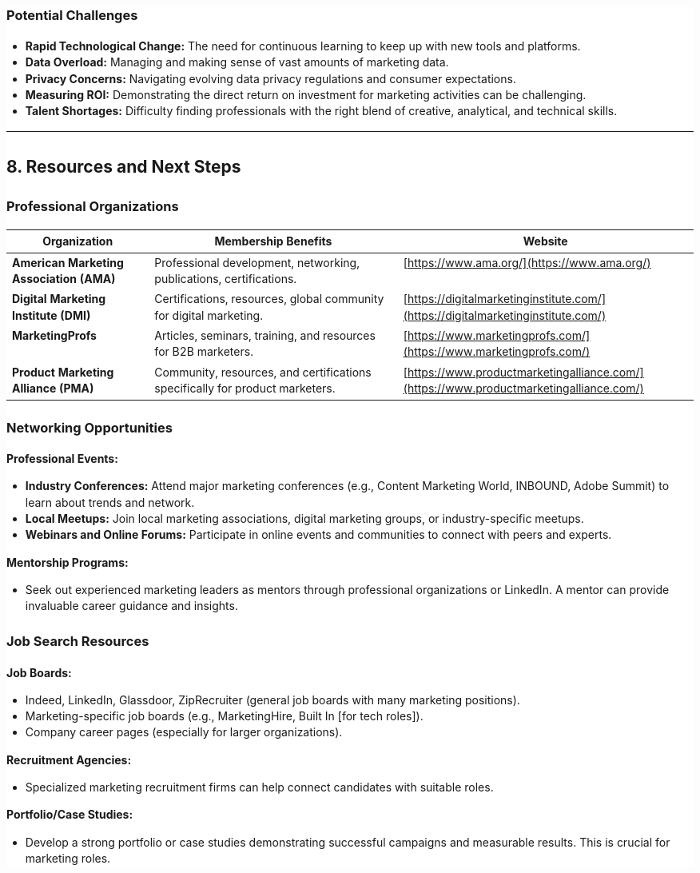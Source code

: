 ### Potential Challenges

-   **Rapid Technological Change:** The need for continuous learning to keep up with new tools and platforms.
-   **Data Overload:** Managing and making sense of vast amounts of marketing data.
-   **Privacy Concerns:** Navigating evolving data privacy regulations and consumer expectations.
-   **Measuring ROI:** Demonstrating the direct return on investment for marketing activities can be challenging.
-   **Talent Shortages:** Difficulty finding professionals with the right blend of creative, analytical, and technical skills.

---

## 8. Resources and Next Steps

### Professional Organizations

| Organization | Membership Benefits | Website |
|--------------|-------------------|---------|
| **American Marketing Association (AMA)** | Professional development, networking, publications, certifications. | [https://www.ama.org/](https://www.ama.org/) |
| **Digital Marketing Institute (DMI)** | Certifications, resources, global community for digital marketing. | [https://digitalmarketinginstitute.com/](https://digitalmarketinginstitute.com/) |
| **MarketingProfs** | Articles, seminars, training, and resources for B2B marketers. | [https://www.marketingprofs.com/](https://www.marketingprofs.com/) |
| **Product Marketing Alliance (PMA)** | Community, resources, and certifications specifically for product marketers. | [https://www.productmarketingalliance.com/](https://www.productmarketingalliance.com/) |

### Networking Opportunities

**Professional Events:**
-   **Industry Conferences:** Attend major marketing conferences (e.g., Content Marketing World, INBOUND, Adobe Summit) to learn about trends and network.
-   **Local Meetups:** Join local marketing associations, digital marketing groups, or industry-specific meetups.
-   **Webinars and Online Forums:** Participate in online events and communities to connect with peers and experts.

**Mentorship Programs:**
-   Seek out experienced marketing leaders as mentors through professional organizations or LinkedIn. A mentor can provide invaluable career guidance and insights.

### Job Search Resources

**Job Boards:**
-   Indeed, LinkedIn, Glassdoor, ZipRecruiter (general job boards with many marketing positions).
-   Marketing-specific job boards (e.g., MarketingHire, Built In [for tech roles]).
-   Company career pages (especially for larger organizations).

**Recruitment Agencies:**
-   Specialized marketing recruitment firms can help connect candidates with suitable roles.

**Portfolio/Case Studies:**
-   Develop a strong portfolio or case studies demonstrating successful campaigns and measurable results. This is crucial for marketing roles.
